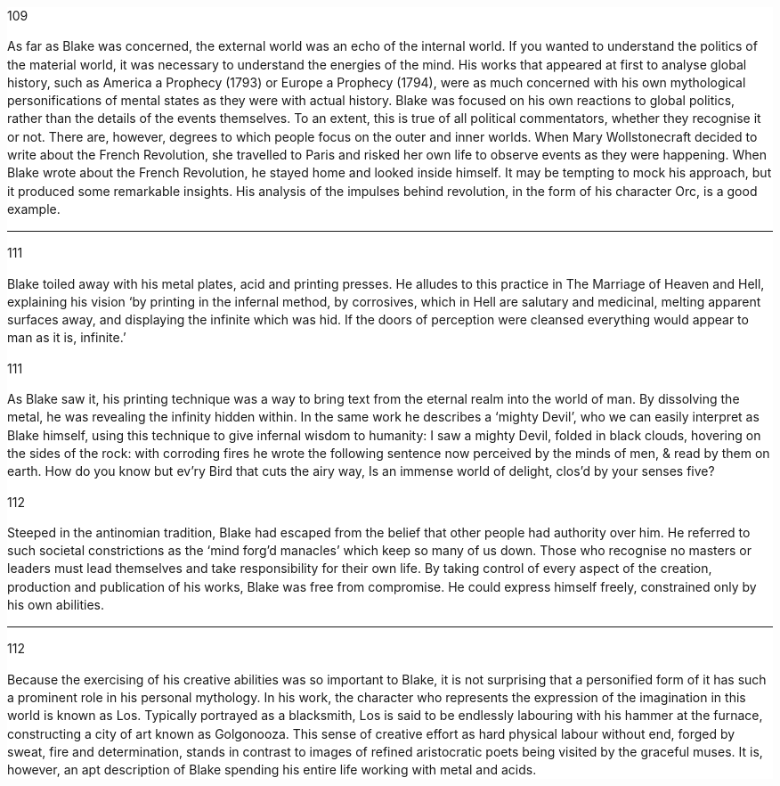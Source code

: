 109

As far as Blake was concerned, the external world was an echo of the internal world. If you wanted to understand the politics of the material world, it was necessary to understand the energies of the mind. His works that appeared at first to analyse global history, such as America a Prophecy (1793) or Europe a Prophecy (1794), were as much concerned with his own mythological personifications of mental states as they were with actual history. Blake was focused on his own reactions to global politics, rather than the details of the events themselves. To an extent, this is true of all political commentators, whether they recognise it or not. There are, however, degrees to which people focus on the outer and inner worlds. When Mary Wollstonecraft decided to write about the French Revolution, she travelled to Paris and risked her own life to observe events as they were happening. When Blake wrote about the French Revolution, he stayed home and looked inside himself. It may be tempting to mock his approach, but it produced some remarkable insights. His analysis of the impulses behind revolution, in the form of his character Orc, is a good example.

---

111

Blake toiled away with his metal plates, acid and printing presses. He alludes to this practice in The Marriage of Heaven and Hell, explaining his vision ‘by printing in the infernal method, by corrosives, which in Hell are salutary and medicinal, melting apparent surfaces away, and displaying the infinite which was hid. If the doors of perception were cleansed everything would appear to man as it is, infinite.’

111

As Blake saw it, his printing technique was a way to bring text from the eternal realm into the world of man. By dissolving the metal, he was revealing the infinity hidden within. In the same work he describes a ‘mighty Devil’, who we can easily interpret as Blake himself, using this technique to give infernal wisdom to humanity: I saw a mighty Devil, folded in black clouds, hovering on the sides of the rock: with corroding fires he wrote the following sentence now perceived by the minds of men, & read by them on earth.  How do you know but ev’ry Bird that cuts the airy way,  Is an immense world of delight, clos’d by your senses five?

112

Steeped in the antinomian tradition, Blake had escaped from the belief that other people had authority over him. He referred to such societal constrictions as the ‘mind forg’d manacles’ which keep so many of us down. Those who recognise no masters or leaders must lead themselves and take responsibility for their own life. By taking control of every aspect of the creation, production and publication of his works, Blake was free from compromise. He could express himself freely, constrained only by his own abilities.

---

112

Because the exercising of his creative abilities was so important to Blake, it is not surprising that a personified form of it has such a prominent role in his personal mythology. In his work, the character who represents the expression of the imagination in this world is known as Los. Typically portrayed as a blacksmith, Los is said to be endlessly labouring with his hammer at the furnace, constructing a city of art known as Golgonooza. This sense of creative effort as hard physical labour without end, forged by sweat, fire and determination, stands in contrast to images of refined aristocratic poets being visited by the graceful muses. It is, however, an apt description of Blake spending his entire life working with metal and acids.
